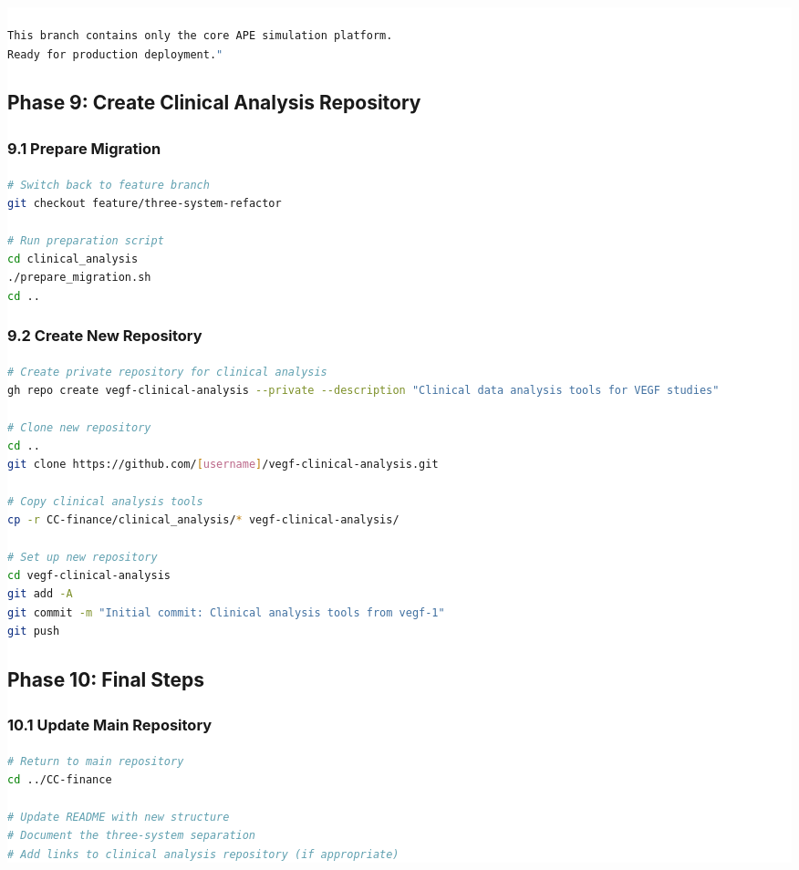 ```bash

This branch contains only the core APE simulation platform.
Ready for production deployment."
```

## Phase 9: Create Clinical Analysis Repository

### 9.1 Prepare Migration
```bash
# Switch back to feature branch
git checkout feature/three-system-refactor

# Run preparation script
cd clinical_analysis
./prepare_migration.sh
cd ..
```

### 9.2 Create New Repository
```bash
# Create private repository for clinical analysis
gh repo create vegf-clinical-analysis --private --description "Clinical data analysis tools for VEGF studies"

# Clone new repository
cd ..
git clone https://github.com/[username]/vegf-clinical-analysis.git

# Copy clinical analysis tools
cp -r CC-finance/clinical_analysis/* vegf-clinical-analysis/

# Set up new repository
cd vegf-clinical-analysis
git add -A
git commit -m "Initial commit: Clinical analysis tools from vegf-1"
git push
```

## Phase 10: Final Steps

### 10.1 Update Main Repository
```bash
# Return to main repository
cd ../CC-finance

# Update README with new structure
# Document the three-system separation
# Add links to clinical analysis repository (if appropriate)
```
